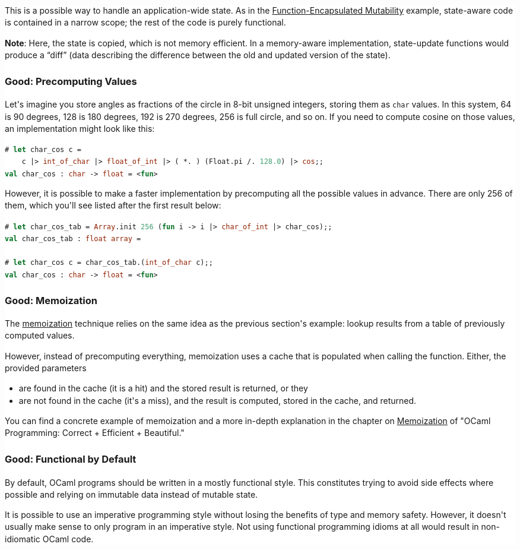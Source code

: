 This is a possible way to handle an application-wide state. As in the [Function-Encapsulated Mutability](#good-function-encapsulated-mutability) example, state-aware code is contained in a narrow scope; the rest of the code is purely functional.

**Note**: Here, the state is copied, which is not memory efficient. In a memory-aware implementation, state-update functions would produce a “diff” (data describing the difference between the old and updated version of the state).

### Good: Precomputing Values

Let's imagine you store angles as fractions of the circle in 8-bit unsigned integers, storing them as `char` values. In this system, 64 is 90 degrees, 128 is 180 degrees, 192 is 270 degrees, 256 is full circle, and so on. If you need to compute cosine on those values, an implementation might look like this:
```ocaml
# let char_cos c =
    c |> int_of_char |> float_of_int |> ( *. ) (Float.pi /. 128.0) |> cos;;
val char_cos : char -> float = <fun>
```

However, it is possible to make a faster implementation by precomputing all the possible values in advance. There are only 256 of them, which you'll see listed after the first result below:
```ocaml
# let char_cos_tab = Array.init 256 (fun i -> i |> char_of_int |> char_cos);;
val char_cos_tab : float array =

# let char_cos c = char_cos_tab.(int_of_char c);;
val char_cos : char -> float = <fun>
```

### Good: Memoization

The [memoization](https://en.wikipedia.org/wiki/Memoization) technique relies on the same idea as the previous section's example: lookup results from a table of previously computed values.

However, instead of precomputing everything, memoization uses a cache that is populated when calling the function. Either, the provided parameters
* are found in the cache (it is a hit) and the stored result is returned, or they
* are not found in the cache (it's a miss), and the result is computed, stored in the cache, and returned.

You can find a concrete example of memoization and a more in-depth explanation in the chapter on [Memoization](https://cs3110.github.io/textbook/chapters/ds/memoization.html) of "OCaml Programming: Correct + Efficient + Beautiful."



### Good: Functional by Default

By default, OCaml programs should be written in a mostly functional style. This constitutes trying to avoid side effects where possible and relying on immutable data instead of mutable state.

It is possible to use an imperative programming style without losing the benefits of type and memory safety. However, it doesn't usually make sense to only program in an imperative style. Not using functional programming idioms at all would result in non-idiomatic OCaml code.
